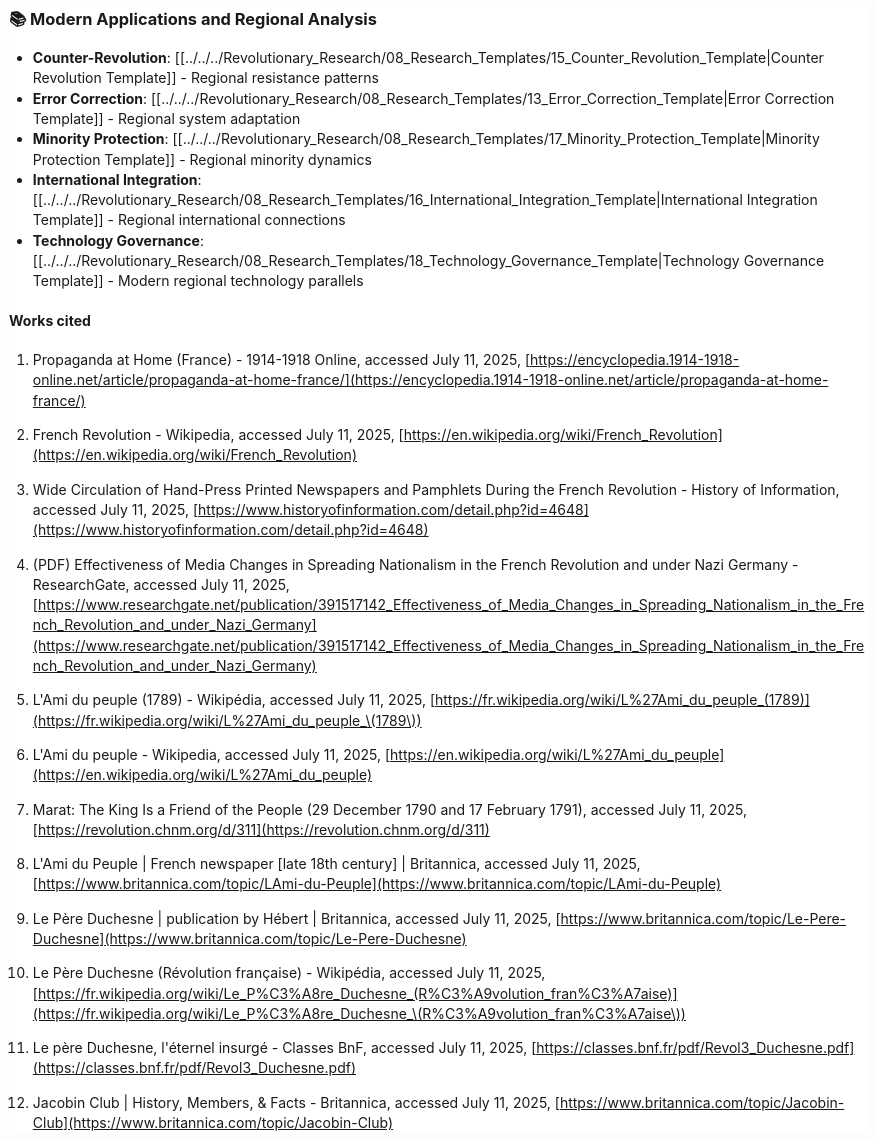 ### 📚 Modern Applications and Regional Analysis
- **Counter-Revolution**: [[../../../Revolutionary_Research/08_Research_Templates/15_Counter_Revolution_Template|Counter Revolution Template]] - Regional resistance patterns
- **Error Correction**: [[../../../Revolutionary_Research/08_Research_Templates/13_Error_Correction_Template|Error Correction Template]] - Regional system adaptation
- **Minority Protection**: [[../../../Revolutionary_Research/08_Research_Templates/17_Minority_Protection_Template|Minority Protection Template]] - Regional minority dynamics
- **International Integration**: [[../../../Revolutionary_Research/08_Research_Templates/16_International_Integration_Template|International Integration Template]] - Regional international connections
- **Technology Governance**: [[../../../Revolutionary_Research/08_Research_Templates/18_Technology_Governance_Template|Technology Governance Template]] - Modern regional technology parallels

#### Works cited

1. Propaganda at Home (France) - 1914-1918 Online, accessed July 11, 2025, [https://encyclopedia.1914-1918-online.net/article/propaganda-at-home-france/](https://encyclopedia.1914-1918-online.net/article/propaganda-at-home-france/)
    
2. French Revolution - Wikipedia, accessed July 11, 2025, [https://en.wikipedia.org/wiki/French_Revolution](https://en.wikipedia.org/wiki/French_Revolution)
    
3. Wide Circulation of Hand-Press Printed Newspapers and Pamphlets During the French Revolution - History of Information, accessed July 11, 2025, [https://www.historyofinformation.com/detail.php?id=4648](https://www.historyofinformation.com/detail.php?id=4648)
    
4. (PDF) Effectiveness of Media Changes in Spreading Nationalism in the French Revolution and under Nazi Germany - ResearchGate, accessed July 11, 2025, [https://www.researchgate.net/publication/391517142_Effectiveness_of_Media_Changes_in_Spreading_Nationalism_in_the_French_Revolution_and_under_Nazi_Germany](https://www.researchgate.net/publication/391517142_Effectiveness_of_Media_Changes_in_Spreading_Nationalism_in_the_French_Revolution_and_under_Nazi_Germany)
    
5. L'Ami du peuple (1789) - Wikipédia, accessed July 11, 2025, [https://fr.wikipedia.org/wiki/L%27Ami_du_peuple_(1789)](https://fr.wikipedia.org/wiki/L%27Ami_du_peuple_\(1789\))
    
6. L'Ami du peuple - Wikipedia, accessed July 11, 2025, [https://en.wikipedia.org/wiki/L%27Ami_du_peuple](https://en.wikipedia.org/wiki/L%27Ami_du_peuple)
    
7. Marat: The King Is a Friend of the People (29 December 1790 and 17 February 1791), accessed July 11, 2025, [https://revolution.chnm.org/d/311](https://revolution.chnm.org/d/311)
    
8. L'Ami du Peuple | French newspaper [late 18th century] | Britannica, accessed July 11, 2025, [https://www.britannica.com/topic/LAmi-du-Peuple](https://www.britannica.com/topic/LAmi-du-Peuple)
    
9. Le Père Duchesne | publication by Hébert | Britannica, accessed July 11, 2025, [https://www.britannica.com/topic/Le-Pere-Duchesne](https://www.britannica.com/topic/Le-Pere-Duchesne)
    
10. Le Père Duchesne (Révolution française) - Wikipédia, accessed July 11, 2025, [https://fr.wikipedia.org/wiki/Le_P%C3%A8re_Duchesne_(R%C3%A9volution_fran%C3%A7aise)](https://fr.wikipedia.org/wiki/Le_P%C3%A8re_Duchesne_\(R%C3%A9volution_fran%C3%A7aise\))
    
11. Le père Duchesne, l'éternel insurgé - Classes BnF, accessed July 11, 2025, [https://classes.bnf.fr/pdf/Revol3_Duchesne.pdf](https://classes.bnf.fr/pdf/Revol3_Duchesne.pdf)
    
12. Jacobin Club | History, Members, & Facts - Britannica, accessed July 11, 2025, [https://www.britannica.com/topic/Jacobin-Club](https://www.britannica.com/topic/Jacobin-Club)
    